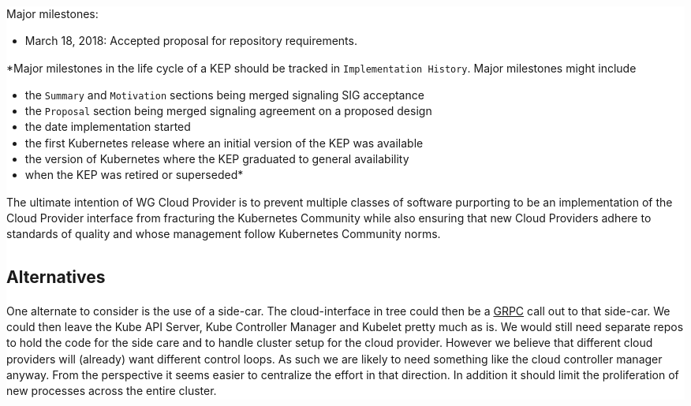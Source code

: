 Major milestones:

- March 18, 2018: Accepted proposal for repository requirements.

*Major milestones in the life cycle of a KEP should be tracked in `Implementation History`.
Major milestones might include

- the `Summary` and `Motivation` sections being merged signaling SIG acceptance
- the `Proposal` section being merged signaling agreement on a proposed design
- the date implementation started
- the first Kubernetes release where an initial version of the KEP was available
- the version of Kubernetes where the KEP graduated to general availability
- when the KEP was retired or superseded*

The ultimate intention of WG Cloud Provider is to prevent multiple classes
of software purporting to be an implementation of the Cloud Provider interface
from fracturing the Kubernetes Community while also ensuring that new Cloud
Providers adhere to standards of quality and whose management follow Kubernetes
Community norms.

## Alternatives

One alternate to consider is the use of a side-car. The cloud-interface in tree could then be a [GRPC](https://github.com/grpc/grpc-go)
call out to that side-car. We could then leave the Kube API Server, Kube Controller Manager and Kubelet pretty much as is.
We would still need separate repos to hold the code for the side care and to handle cluster setup for the cloud provider.
However we believe that different cloud providers will (already) want different control loops. As such we are likely to need
something like the cloud controller manager anyway. From the perspective it seems easier to centralize the effort in that
direction. In addition it should limit the proliferation of new processes across the entire cluster.
